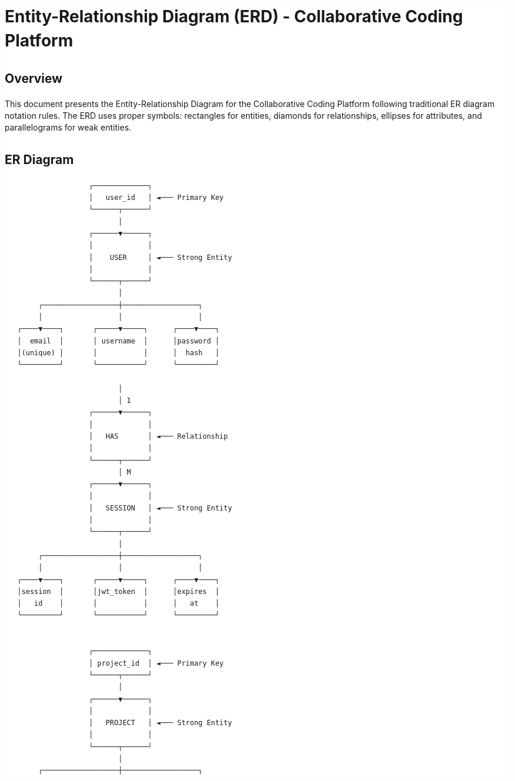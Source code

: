# Entity-Relationship Diagram (ERD) - Collaborative Coding Platform

## Overview

This document presents the Entity-Relationship Diagram for the Collaborative Coding Platform following traditional ER diagram notation rules. The ERD uses proper symbols: rectangles for entities, diamonds for relationships, ellipses for attributes, and parallelograms for weak entities.

## ER Diagram

```
                    ┌─────────────┐
                    │   user_id   │ ◄─── Primary Key
                    └──────┬──────┘
                           │
                    ┌──────▼──────┐
                    │             │
                    │    USER     │ ◄─── Strong Entity
                    │             │
                    └──────┬──────┘
                           │
        ┌──────────────────┼──────────────────┐
        │                  │                  │
   ┌────▼────┐       ┌─────▼─────┐      ┌────▼────┐
   │  email  │       │ username  │      │password │
   │(unique) │       │           │      │  hash   │
   └─────────┘       └───────────┘      └─────────┘

                           │
                           │ 1
                    ┌──────▼──────┐
                    │             │
                    │   HAS       │ ◄─── Relationship
                    │             │
                    └──────┬──────┘
                           │ M
                    ┌──────▼──────┐
                    │             │
                    │   SESSION   │ ◄─── Strong Entity
                    │             │
                    └──────┬──────┘
                           │
        ┌──────────────────┼──────────────────┐
        │                  │                  │
   ┌────▼────┐       ┌─────▼─────┐      ┌────▼────┐
   │session  │       │jwt_token  │      │expires  │
   │   id    │       │           │      │   at    │
   └─────────┘       └───────────┘      └─────────┘


                    ┌─────────────┐
                    │ project_id  │ ◄─── Primary Key
                    └──────┬──────┘
                           │
                    ┌──────▼──────┐
                    │             │
                    │   PROJECT   │ ◄─── Strong Entity
                    │             │
                    └──────┬──────┘
                           │
        ┌──────────────────┼──────────────────┐
```